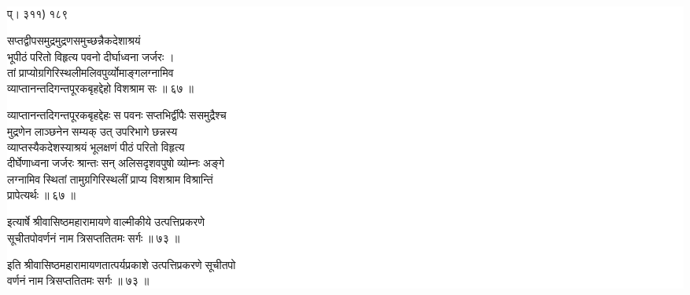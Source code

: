 प्। ३११) १८९  
  
सप्तद्वीपसमुद्रमुद्रणसमुच्छन्नैकदेशाश्रयं   
भूपीठं परितो विहृत्य पवनो दीर्घाध्वना जर्जरः ।  
तां प्राप्योग्रगिरिस्थलीमलिवपुर्व्योमाङ्गलग्नामिव  
व्याप्तानन्तदिगन्तपूरकबृहद्देहो विशश्राम सः ॥ ६७ ॥  
  
व्याप्तानन्तदिगन्तपूरकबृहद्देहः स पवनः सप्तभिर्द्वीपैः ससमुद्रैश्च   
मुद्रणेन लाञ्छनेन सम्यक् उत् उपरिभागे छन्नस्य   
व्याप्तस्यैकदेशस्याश्रयं भूलक्षणं पीठं परितो विहृत्य   
दीर्घेणाध्वना जर्जरः श्रान्तः सन् अलिसदृशवपुषो व्योम्नः अङ्गे   
लग्नामिव स्थितां तामुग्रगिरिस्थलीं प्राप्य विशश्राम विश्रान्तिं   
प्रापेत्यर्थः ॥ ६७ ॥  
  
इत्यार्षे श्रीवासिष्ठमहारामायणे वाल्मीकीये उत्पत्तिप्रकरणे   
सूचीतपोवर्णनं नाम त्रिसप्ततितमः सर्गः ॥ ७३ ॥  
  
इति श्रीवासिष्ठमहारामायणतात्पर्यप्रकाशे उत्पत्तिप्रकरणे सूचीतपो   
वर्णनं नाम त्रिसप्ततितमः सर्गः ॥ ७३ ॥  
  
  